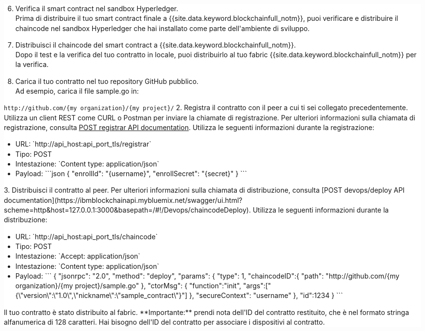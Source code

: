 6. Verifica il smart contract nel sandbox Hyperledger.  
  Prima di distribuire il tuo smart contract finale a {{site.data.keyword.blockchainfull_notm}}, puoi verificare e distribuire il chaincode nel sandbox Hyperledger che hai installato come parte dell'ambiente di sviluppo.  

6. Distribuisci il chaincode del smart contract a {{site.data.keyword.blockchainfull_notm}}.  
 Dopo il test e la verifica del tuo contratto in locale, puoi distribuirlo al tuo fabric {{site.data.keyword.blockchainfull_notm}} per la verifica.
  1. Carica il tuo contratto nel tuo repository GitHub pubblico.  
  Ad esempio, carica il file sample.go in:
    
  `http://github.com/{my organization}/{my project}/`
  2. Registra il contratto con il peer a cui ti sei collegato precedentemente.  
  Utilizza un client REST come CURL o Postman per inviare la chiamate di registrazione. Per ulteriori informazioni sulla chiamata di registrazione, consulta [POST registrar API documentation](https://ibmblockchainapi.mybluemix.net/swagger/ui.html?scheme=http&host=127.0.0.1:3000&basepath=/#!/Registrar/registerUser). Utilizza le seguenti informazioni durante la registrazione:
  <ul>
  <li>URL: `http://api_host:api_port_tls/registrar`
  <li>Tipo: POST
  <li>Intestazione: `Content type: application/json`
  <li>Payload:  
  ```json
   {  
        "enrollId": "{username}",      
        "enrollSecret": "{secret}"    
   }
   ```

  </ul>
  3. Distribuisci il contratto al peer.  
  Per ulteriori informazioni sulla chiamata di distribuzione, consulta [POST devops/deploy API documentation](https://ibmblockchainapi.mybluemix.net/swagger/ui.html?scheme=http&host=127.0.0.1:3000&basepath=/#!/Devops/chaincodeDeploy).  
  Utilizza le seguenti informazioni durante la distribuzione:  
  <ul>
  <li>URL: `http://api_host:api_port_tls/chaincode`
  <li>Tipo: POST
  <li>Intestazione: `Accept: application/json`
  <li>Intestazione: `Content type: application/json`
  <li>Payload:  
  ```
  {
    "jsonrpc": "2.0",
    "method": "deploy",
    "params": {
        "type": 1,
        "chaincodeID":{
              "path": "http://github.com/{my organization}/{my project}/sample.go"
        },
        "ctorMsg": {
            "function":"init",
            "args":["{\"version\":\"1.0\",\"nickname\":\"sample_contract\"}"]
        },
        "secureContext": "username"
    },
    "id":1234
}
  ```  
  </ul>  
  Il tuo contratto è stato distribuito al fabric.  
  **Importante:** prendi nota dell'ID del contratto restituito, che è nel formato stringa alfanumerica di 128 caratteri. Hai bisogno dell'ID del contratto per associare i dispositivi al contratto.  
